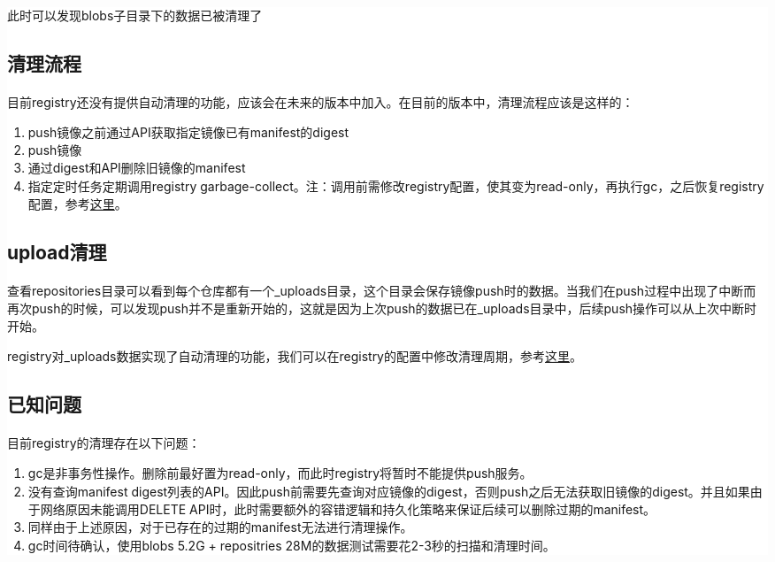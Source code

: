 此时可以发现blobs子目录下的数据已被清理了

## 清理流程

目前registry还没有提供自动清理的功能，应该会在未来的版本中加入。在目前的版本中，清理流程应该是这样的：

1. push镜像之前通过API获取指定镜像已有manifest的digest
2. push镜像
3. 通过digest和API删除旧镜像的manifest
4. 指定定时任务定期调用registry garbage-collect。注：调用前需修改registry配置，使其变为read-only，再执行gc，之后恢复registry配置，参考[这里](https://github.com/docker/distribution/blob/master/docs/configuration.md#read-only-mode)。

## upload清理

查看repositories目录可以看到每个仓库都有一个_uploads目录，这个目录会保存镜像push时的数据。当我们在push过程中出现了中断而再次push的时候，可以发现push并不是重新开始的，这就是因为上次push的数据已在_uploads目录中，后续push操作可以从上次中断时开始。

registry对_uploads数据实现了自动清理的功能，我们可以在registry的配置中修改清理周期，参考[这里](https://github.com/docker/distribution/blob/master/docs/configuration.md#upload-purging)。

## 已知问题

目前registry的清理存在以下问题：

1. gc是非事务性操作。删除前最好置为read-only，而此时registry将暂时不能提供push服务。
2. 没有查询manifest digest列表的API。因此push前需要先查询对应镜像的digest，否则push之后无法获取旧镜像的digest。并且如果由于网络原因未能调用DELETE API时，此时需要额外的容错逻辑和持久化策略来保证后续可以删除过期的manifest。
3. 同样由于上述原因，对于已存在的过期的manifest无法进行清理操作。
4. gc时间待确认，使用blobs 5.2G + repositries 28M的数据测试需要花2-3秒的扫描和清理时间。